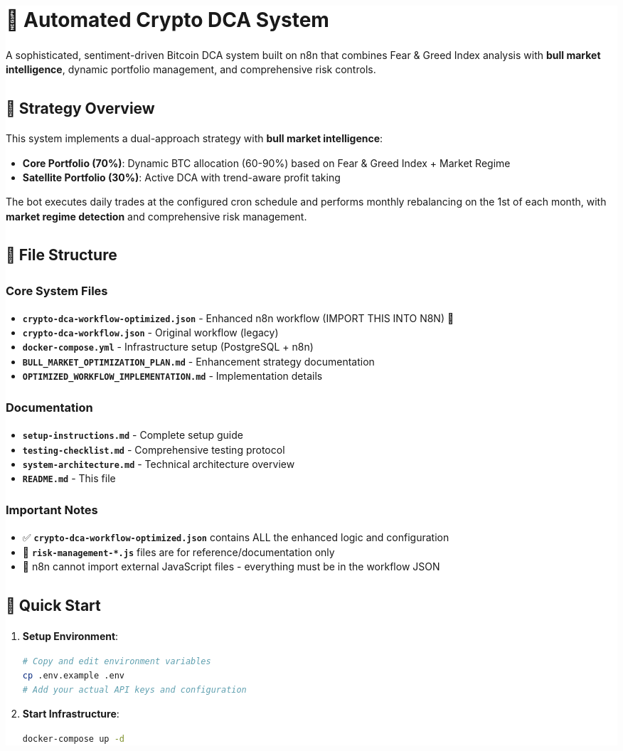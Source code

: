# 🤖 Automated Crypto DCA System

A sophisticated, sentiment-driven Bitcoin DCA system built on n8n that combines Fear & Greed Index analysis with **bull market intelligence**, dynamic portfolio management, and comprehensive risk controls.

## 🎯 Strategy Overview

This system implements a dual-approach strategy with **bull market intelligence**:
- **Core Portfolio (70%)**: Dynamic BTC allocation (60-90%) based on Fear & Greed Index + Market Regime
- **Satellite Portfolio (30%)**: Active DCA with trend-aware profit taking

The bot executes daily trades at the configured cron schedule and performs monthly rebalancing on the 1st of each month, with **market regime detection** and comprehensive risk management.

## 📁 File Structure

### Core System Files
- **`crypto-dca-workflow-optimized.json`** - Enhanced n8n workflow (IMPORT THIS INTO N8N) 🚀
- **`crypto-dca-workflow.json`** - Original workflow (legacy)
- **`docker-compose.yml`** - Infrastructure setup (PostgreSQL + n8n)
- **`BULL_MARKET_OPTIMIZATION_PLAN.md`** - Enhancement strategy documentation
- **`OPTIMIZED_WORKFLOW_IMPLEMENTATION.md`** - Implementation details

### Documentation
- **`setup-instructions.md`** - Complete setup guide
- **`testing-checklist.md`** - Comprehensive testing protocol
- **`system-architecture.md`** - Technical architecture overview
- **`README.md`** - This file

### Important Notes
- ✅ **`crypto-dca-workflow-optimized.json`** contains ALL the enhanced logic and configuration
- 📖 **`risk-management-*.js`** files are for reference/documentation only
- 🚫 n8n cannot import external JavaScript files - everything must be in the workflow JSON

## 🚀 Quick Start

1. **Setup Environment**:
   ```bash
   # Copy and edit environment variables
   cp .env.example .env
   # Add your actual API keys and configuration
   ```

2. **Start Infrastructure**:
   ```bash
   docker-compose up -d
   ```
